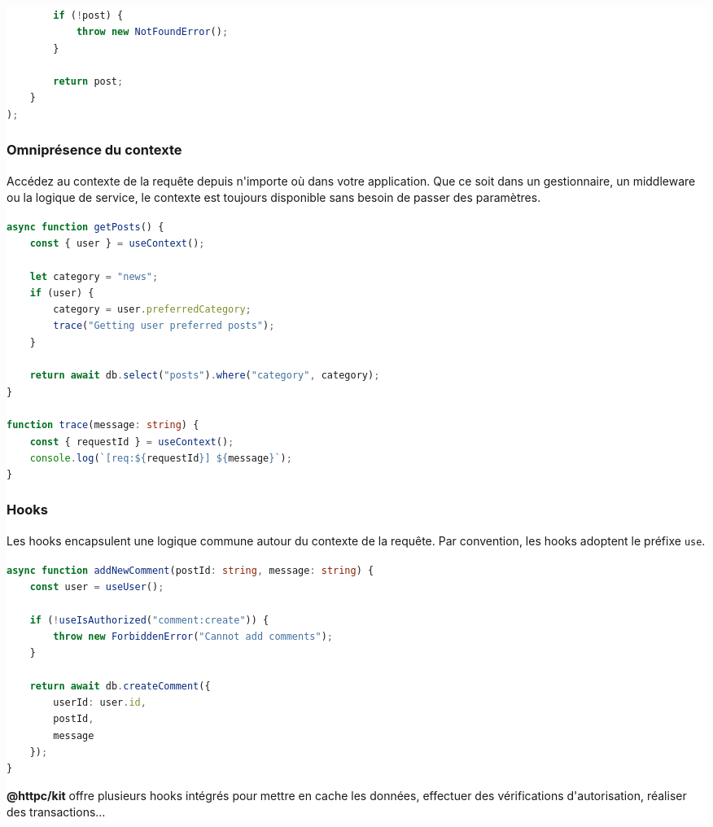 ```ts
        if (!post) {
            throw new NotFoundError();
        }

        return post;
    }
);
```

### Omniprésence du contexte
Accédez au contexte de la requête depuis n'importe où dans votre application. Que ce soit dans un gestionnaire, un middleware ou la logique de service, le contexte est toujours disponible sans besoin de passer des paramètres.
```ts
async function getPosts() {
    const { user } = useContext();

    let category = "news";
    if (user) {
        category = user.preferredCategory;
        trace("Getting user preferred posts");
    }
    
    return await db.select("posts").where("category", category);
}

function trace(message: string) {
    const { requestId } = useContext();
    console.log(`[req:${requestId}] ${message}`);
}
```

### Hooks
Les hooks encapsulent une logique commune autour du contexte de la requête. Par convention, les hooks adoptent le préfixe `use`.
```ts
async function addNewComment(postId: string, message: string) {
    const user = useUser();

    if (!useIsAuthorized("comment:create")) {
        throw new ForbiddenError("Cannot add comments");
    }

    return await db.createComment({
        userId: user.id,
        postId,
        message
    });
}
```
**@httpc/kit** offre plusieurs hooks intégrés pour mettre en cache les données, effectuer des vérifications d'autorisation, réaliser des transactions…
